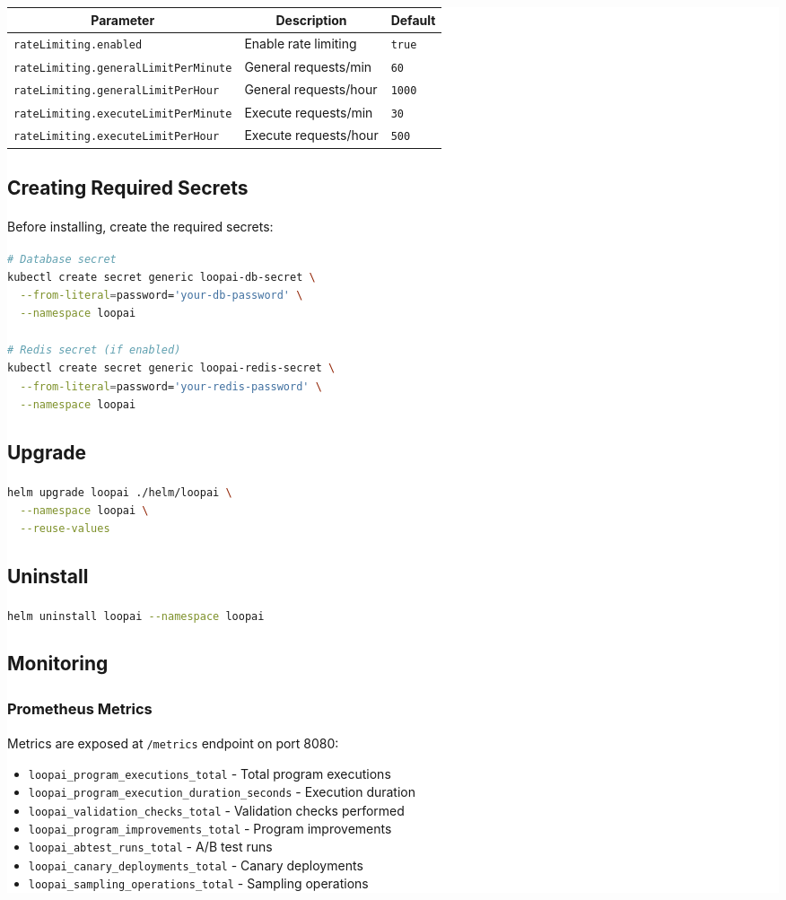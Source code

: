 | Parameter | Description | Default |
|-----------|-------------|---------|
| `rateLimiting.enabled` | Enable rate limiting | `true` |
| `rateLimiting.generalLimitPerMinute` | General requests/min | `60` |
| `rateLimiting.generalLimitPerHour` | General requests/hour | `1000` |
| `rateLimiting.executeLimitPerMinute` | Execute requests/min | `30` |
| `rateLimiting.executeLimitPerHour` | Execute requests/hour | `500` |

## Creating Required Secrets

Before installing, create the required secrets:

```bash
# Database secret
kubectl create secret generic loopai-db-secret \
  --from-literal=password='your-db-password' \
  --namespace loopai

# Redis secret (if enabled)
kubectl create secret generic loopai-redis-secret \
  --from-literal=password='your-redis-password' \
  --namespace loopai
```

## Upgrade

```bash
helm upgrade loopai ./helm/loopai \
  --namespace loopai \
  --reuse-values
```

## Uninstall

```bash
helm uninstall loopai --namespace loopai
```

## Monitoring

### Prometheus Metrics

Metrics are exposed at `/metrics` endpoint on port 8080:

- `loopai_program_executions_total` - Total program executions
- `loopai_program_execution_duration_seconds` - Execution duration
- `loopai_validation_checks_total` - Validation checks performed
- `loopai_program_improvements_total` - Program improvements
- `loopai_abtest_runs_total` - A/B test runs
- `loopai_canary_deployments_total` - Canary deployments
- `loopai_sampling_operations_total` - Sampling operations

